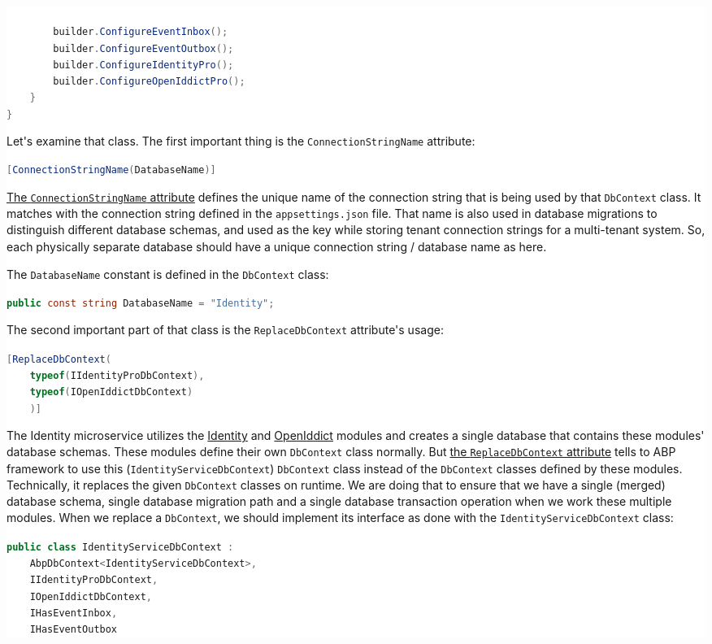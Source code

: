 ````csharp
        
        builder.ConfigureEventInbox();
        builder.ConfigureEventOutbox();
        builder.ConfigureIdentityPro();
        builder.ConfigureOpenIddictPro();
    }
}
````

Let's examine that class. The first important thing is the `ConnectionStringName` attribute:

````csharp
[ConnectionStringName(DatabaseName)]
````

[The `ConnectionStringName` attribute](https://docs.abp.io/en/abp/latest/Connection-Strings#set-the-connection-string-name) defines the unique name of the connection string that is being used by that `DbContext` class. It matches with the connection string defined in the `appsettings.json` file. That name is also used in database migrations to distinguish different database schemas, and used as the key while storing tenant connection strings for a multi-tenant system. So, each physically separate database should have a unique connection string / database name as here.

The `DatabaseName` constant is defined in the `DbContext` class:

````csharp
public const string DatabaseName = "Identity";
````

The second important part of that class is the `ReplaceDbContext` attribute's usage:

````csharp
[ReplaceDbContext(
    typeof(IIdentityProDbContext),
    typeof(IOpenIddictDbContext)
    )]
````

The Identity microservice utilizes the [Identity](../../../modules/identity.md) and [OpenIddict](../../../modules/openiddict.md) modules and creates a single database that contains these modules' database schemas. These modules define their own `DbContext` class normally. But [the `ReplaceDbContext` attribute](https://docs.abp.io/en/abp/8.0/Entity-Framework-Core#replace-other-dbcontextes) tells to ABP framework to use this (`IdentityServiceDbContext`) `DbContext` class instead of the `DbContext` classes defined by these modules. Technically, it replaces the given `DbContext` classes on runtime. We are doing that to ensure that we have a single (merged) database schema, single database migration path and a single database transaction operation when we work these multiple modules. When we replace a `DbContext`, we should implement its interface as done with the `IdentityServiceDbContext` class:

````csharp
public class IdentityServiceDbContext :
    AbpDbContext<IdentityServiceDbContext>,
    IIdentityProDbContext,
    IOpenIddictDbContext,
    IHasEventInbox,
    IHasEventOutbox
````
